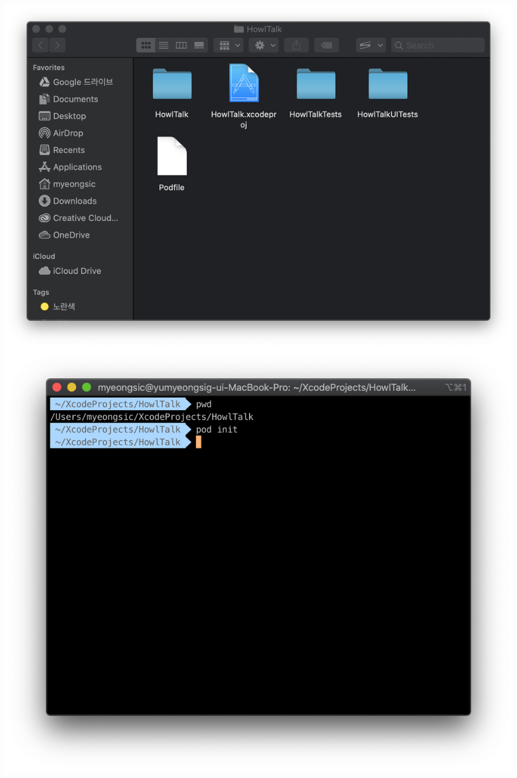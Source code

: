 ![](Screen%20Shot%202019-11-04%20at%209.37.05%20PM.png)![](Screen%20Shot%202019-11-04%20at%209.37.06%20PM.png)